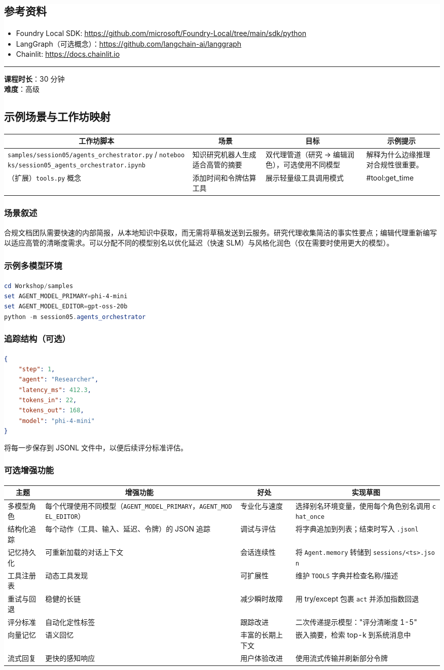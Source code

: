 ## 参考资料

- Foundry Local SDK: https://github.com/microsoft/Foundry-Local/tree/main/sdk/python
- LangGraph（可选概念）：https://github.com/langchain-ai/langgraph
- Chainlit: https://docs.chainlit.io

---

**课程时长**：30 分钟  
**难度**：高级

## 示例场景与工作坊映射

| 工作坊脚本 | 场景 | 目标 | 示例提示 |
|------------|------|------|----------|
| `samples/session05/agents_orchestrator.py` / `notebooks/session05_agents_orchestrator.ipynb` | 知识研究机器人生成适合高管的摘要 | 双代理管道（研究 → 编辑润色），可选使用不同模型 | 解释为什么边缘推理对合规性很重要。 |
| （扩展）`tools.py` 概念 | 添加时间和令牌估算工具 | 展示轻量级工具调用模式 | #tool:get_time |

### 场景叙述
合规文档团队需要快速的内部简报，从本地知识中获取，而无需将草稿发送到云服务。研究代理收集简洁的事实性要点；编辑代理重新编写以适应高管的清晰度需求。可以分配不同的模型别名以优化延迟（快速 SLM）与风格化润色（仅在需要时使用更大的模型）。

### 示例多模型环境
```powershell
cd Workshop/samples
set AGENT_MODEL_PRIMARY=phi-4-mini
set AGENT_MODEL_EDITOR=gpt-oss-20b
python -m session05.agents_orchestrator
```


### 追踪结构（可选）
```json
{
    "step": 1,
    "agent": "Researcher",
    "latency_ms": 412.3,
    "tokens_in": 22,
    "tokens_out": 168,
    "model": "phi-4-mini"
}
```

将每一步保存到 JSONL 文件中，以便后续评分标准评估。

### 可选增强功能

| 主题 | 增强功能 | 好处 | 实现草图 |
|------|----------|------|----------|
| 多模型角色 | 每个代理使用不同模型（`AGENT_MODEL_PRIMARY`，`AGENT_MODEL_EDITOR`） | 专业化与速度 | 选择别名环境变量，使用每个角色别名调用 `chat_once` |
| 结构化追踪 | 每个动作（工具、输入、延迟、令牌）的 JSON 追踪 | 调试与评估 | 将字典追加到列表；结束时写入 `.jsonl` |
| 记忆持久化 | 可重新加载的对话上下文 | 会话连续性 | 将 `Agent.memory` 转储到 `sessions/<ts>.json` |
| 工具注册表 | 动态工具发现 | 可扩展性 | 维护 `TOOLS` 字典并检查名称/描述 |
| 重试与回退 | 稳健的长链 | 减少瞬时故障 | 用 try/except 包裹 `act` 并添加指数回退 |
| 评分标准 | 自动化定性标签 | 跟踪改进 | 二次传递提示模型："评分清晰度 1-5" |
| 向量记忆 | 语义回忆 | 丰富的长期上下文 | 嵌入摘要，检索 top-k 到系统消息中 |
| 流式回复 | 更快的感知响应 | 用户体验改进 | 使用流式传输并刷新部分令牌 |